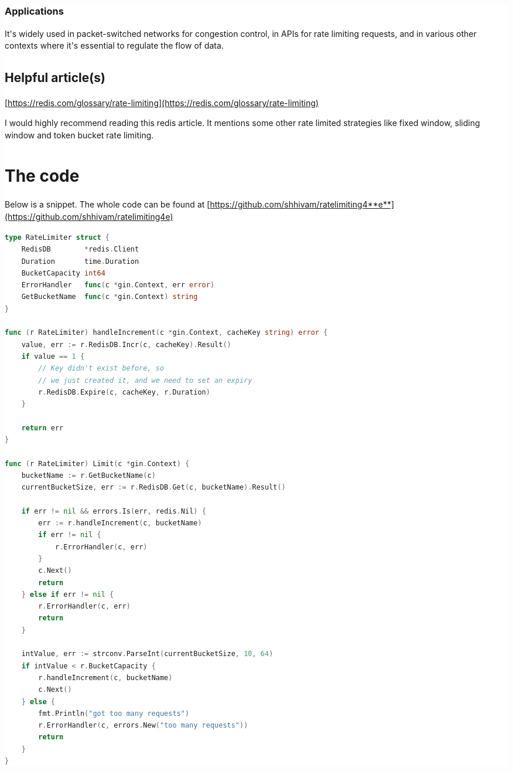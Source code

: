### **Applications**

It's widely used in packet-switched networks for congestion control, in APIs for rate limiting requests, and in various other contexts where it's essential to regulate the flow of data.

## Helpful article(s)

[https://redis.com/glossary/rate-limiting](https://redis.com/glossary/rate-limiting)

I would highly recommend reading this redis article. It mentions some other rate limited strategies like fixed window, sliding window and token bucket rate limiting.

# The code

Below is a snippet. The whole code can be found at [https://github.com/shhivam/ratelimiting4**e**](https://github.com/shhivam/ratelimiting4e)

```go
type RateLimiter struct {
	RedisDB        *redis.Client
	Duration       time.Duration
	BucketCapacity int64
	ErrorHandler   func(c *gin.Context, err error)
	GetBucketName  func(c *gin.Context) string
}

func (r RateLimiter) handleIncrement(c *gin.Context, cacheKey string) error {
	value, err := r.RedisDB.Incr(c, cacheKey).Result()
	if value == 1 {
		// Key didn't exist before, so
		// we just created it, and we need to set an expiry
		r.RedisDB.Expire(c, cacheKey, r.Duration)
	}

	return err
}

func (r RateLimiter) Limit(c *gin.Context) {
	bucketName := r.GetBucketName(c)
	currentBucketSize, err := r.RedisDB.Get(c, bucketName).Result()

	if err != nil && errors.Is(err, redis.Nil) {
		err := r.handleIncrement(c, bucketName)
		if err != nil {
			r.ErrorHandler(c, err)
		}
		c.Next()
		return
	} else if err != nil {
		r.ErrorHandler(c, err)
		return
	}

	intValue, err := strconv.ParseInt(currentBucketSize, 10, 64)
	if intValue < r.BucketCapacity {
		r.handleIncrement(c, bucketName)
		c.Next()
	} else {
		fmt.Println("got too many requests")
		r.ErrorHandler(c, errors.New("too many requests"))
		return
	}
}
```